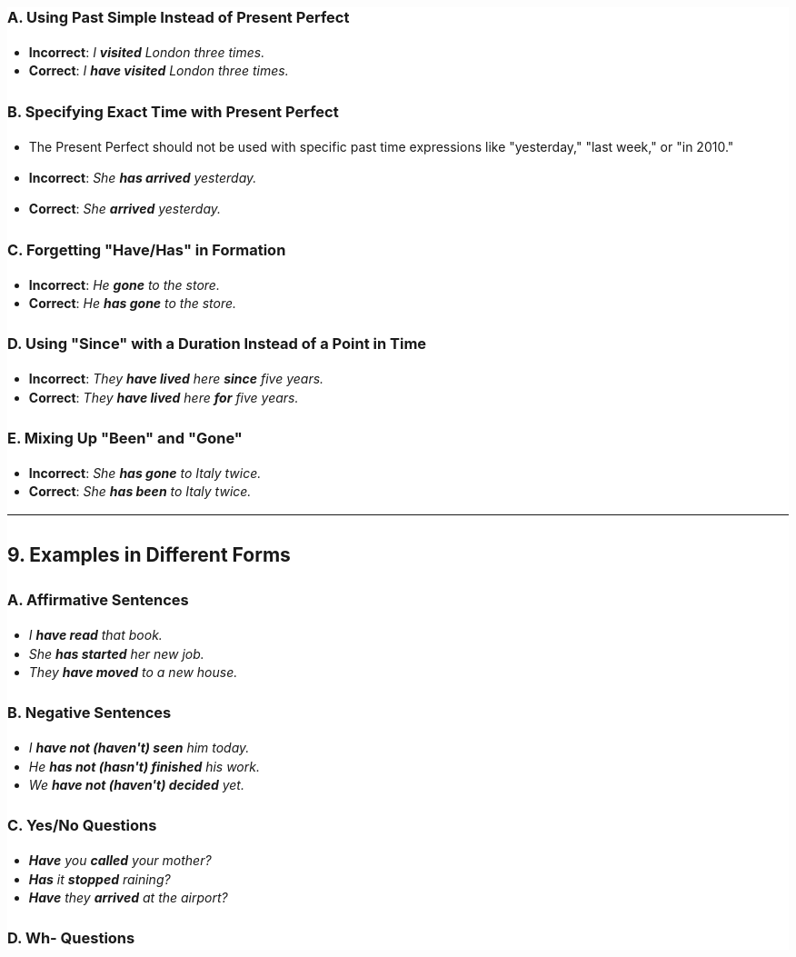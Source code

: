 ### **A. Using Past Simple Instead of Present Perfect**

- **Incorrect**: _I **visited** London three times._
- **Correct**: _I **have visited** London three times._

### **B. Specifying Exact Time with Present Perfect**

- The Present Perfect should not be used with specific past time expressions like "yesterday," "last week," or "in 2010."
    
- **Incorrect**: _She **has arrived** yesterday._
    
- **Correct**: _She **arrived** yesterday._
    

### **C. Forgetting "Have/Has" in Formation**

- **Incorrect**: _He **gone** to the store._
- **Correct**: _He **has gone** to the store._

### **D. Using "Since" with a Duration Instead of a Point in Time**

- **Incorrect**: _They **have lived** here **since** five years._
- **Correct**: _They **have lived** here **for** five years._

### **E. Mixing Up "Been" and "Gone"**

- **Incorrect**: _She **has gone** to Italy twice._
- **Correct**: _She **has been** to Italy twice._

---

## **9. Examples in Different Forms**

### **A. Affirmative Sentences**

- _I **have read** that book._
- _She **has started** her new job._
- _They **have moved** to a new house._

### **B. Negative Sentences**

- _I **have not (haven't) seen** him today._
- _He **has not (hasn't) finished** his work._
- _We **have not (haven't) decided** yet._

### **C. Yes/No Questions**

- _**Have** you **called** your mother?_
- _**Has** it **stopped** raining?_
- _**Have** they **arrived** at the airport?_

### **D. Wh- Questions**
